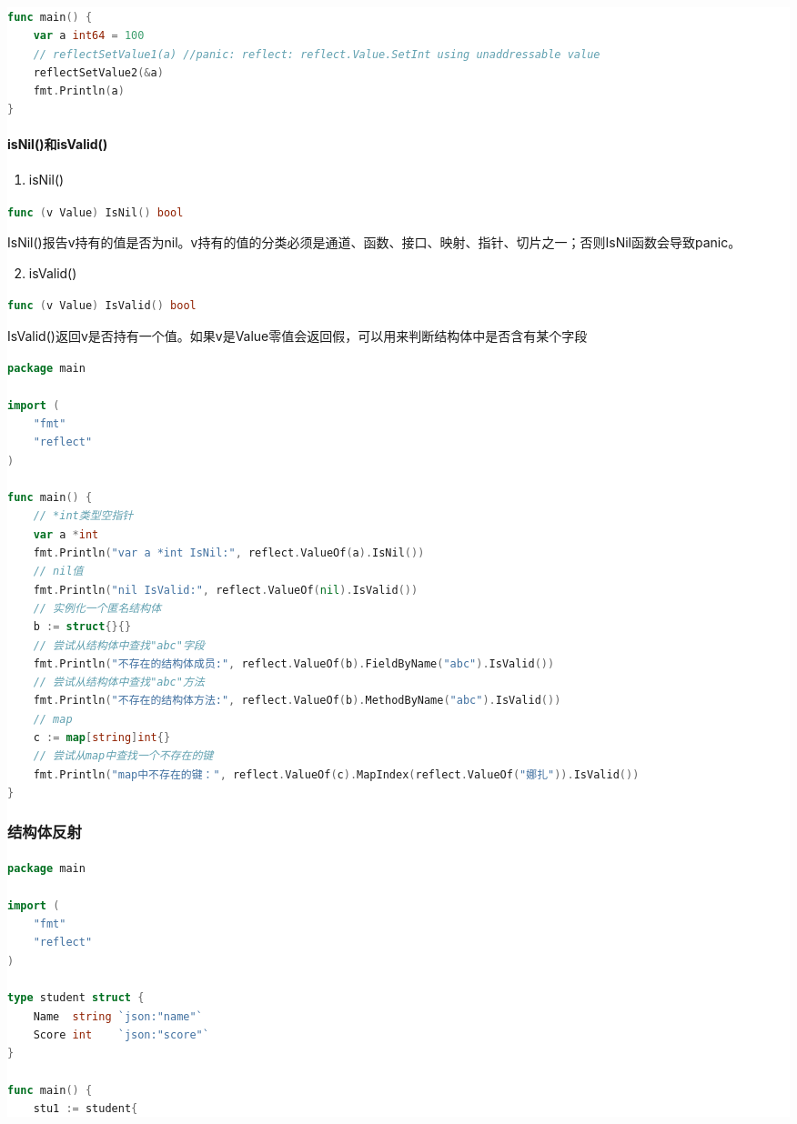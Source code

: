 ```go
func main() {
	var a int64 = 100
	// reflectSetValue1(a) //panic: reflect: reflect.Value.SetInt using unaddressable value
	reflectSetValue2(&a)
	fmt.Println(a)
}
```

#### isNil()和isValid()
1. isNil()
```go
func (v Value) IsNil() bool
```
IsNil()报告v持有的值是否为nil。v持有的值的分类必须是通道、函数、接口、映射、指针、切片之一；否则IsNil函数会导致panic。

2. isValid()
```go
func (v Value) IsValid() bool
```
IsValid()返回v是否持有一个值。如果v是Value零值会返回假，可以用来判断结构体中是否含有某个字段

```go
package main

import (
	"fmt"
	"reflect"
)

func main() {
	// *int类型空指针
	var a *int
	fmt.Println("var a *int IsNil:", reflect.ValueOf(a).IsNil())
	// nil值
	fmt.Println("nil IsValid:", reflect.ValueOf(nil).IsValid())
	// 实例化一个匿名结构体
	b := struct{}{}
	// 尝试从结构体中查找"abc"字段
	fmt.Println("不存在的结构体成员:", reflect.ValueOf(b).FieldByName("abc").IsValid())
	// 尝试从结构体中查找"abc"方法
	fmt.Println("不存在的结构体方法:", reflect.ValueOf(b).MethodByName("abc").IsValid())
	// map
	c := map[string]int{}
	// 尝试从map中查找一个不存在的键
	fmt.Println("map中不存在的键：", reflect.ValueOf(c).MapIndex(reflect.ValueOf("娜扎")).IsValid())
}

```

### 结构体反射
```go
package main

import (
	"fmt"
	"reflect"
)

type student struct {
	Name  string `json:"name"`
	Score int    `json:"score"`
}

func main() {
	stu1 := student{
```